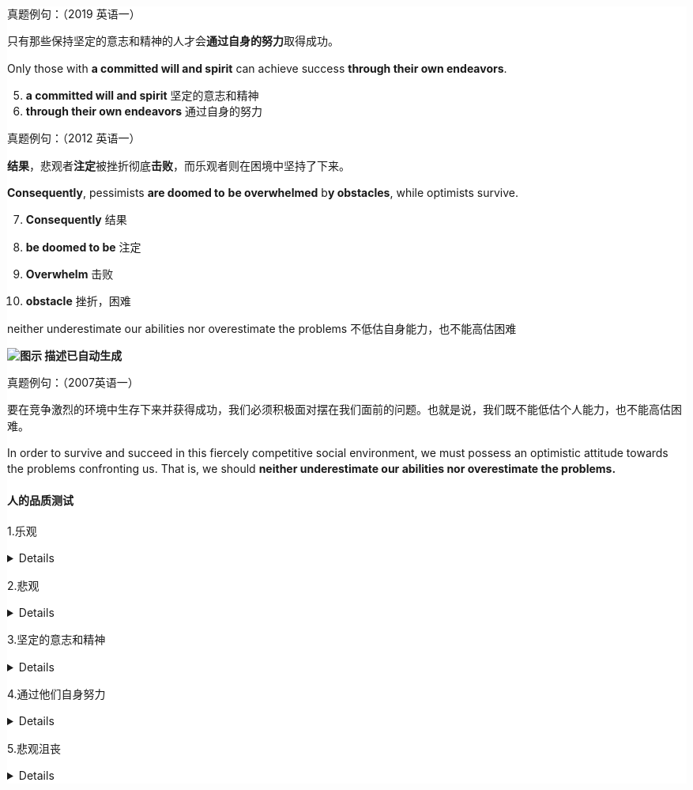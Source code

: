 真题例句：（2019 英语一）

只有那些保持坚定的意志和精神的人才会**通过自身的努力**取得成功。

Only those with **a committed will and spirit** can achieve success **through their own endeavors**. 

5. **a committed will and spirit** 坚定的意志和精神
6. **through their own endeavors** 通过自身的努力

真题例句：（2012 英语一）

**结果**，悲观者**注定**被挫折彻底**击败**，而乐观者则在困境中坚持了下来。

**Consequently**, pessimists **are doomed to** **be overwhelmed** b**y obstacles**, while optimists survive. 

7. **Consequently** 结果

8. **be doomed to be** 注定

9. **Overwhelm** 击败

10. **obstacle** 挫折，困难

neither underestimate our abilities nor overestimate the problems 不低估自身能力，也不能高估困难

**![图示  描述已自动生成](https://cdn.notcloud.net/static/md/cy948/202210192201866.jpg)**

真题例句：（2007英语一）

要在竞争激烈的环境中生存下来并获得成功，我们必须积极面对摆在我们面前的问题。也就是说，我们既不能低估个人能力，也不能高估困难。

In order to survive and succeed in this fiercely competitive social environment, we must possess an optimistic attitude towards the problems confronting us. That is, we should **neither underestimate our abilities nor overestimate the problems.** 

 #### 人的品质测试

1.乐观 

<details></details>



2.悲观 

<details></details>



3.坚定的意志和精神 

<details></details>



4.通过他们自身努力 

<details></details>



5.悲观沮丧 

<details></details>
